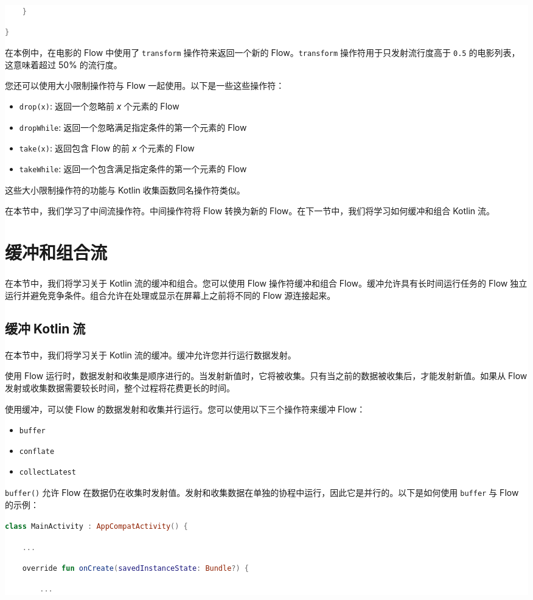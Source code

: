 ```kt
    }
```

```kt
}
```

在本例中，在电影的 Flow 中使用了 `transform` 操作符来返回一个新的 Flow。`transform` 操作符用于只发射流行度高于 `0.5` 的电影列表，这意味着超过 50% 的流行度。

您还可以使用大小限制操作符与 Flow 一起使用。以下是一些这些操作符：

+   `drop(x)`: 返回一个忽略前 *x* 个元素的 Flow

+   `dropWhile`: 返回一个忽略满足指定条件的第一个元素的 Flow

+   `take(x)`: 返回包含 Flow 的前 *x* 个元素的 Flow

+   `takeWhile`: 返回一个包含满足指定条件的第一个元素的 Flow

这些大小限制操作符的功能与 Kotlin 收集函数同名操作符类似。

在本节中，我们学习了中间流操作符。中间操作符将 Flow 转换为新的 Flow。在下一节中，我们将学习如何缓冲和组合 Kotlin 流。

# 缓冲和组合流

在本节中，我们将学习关于 Kotlin 流的缓冲和组合。您可以使用 Flow 操作符缓冲和组合 Flow。缓冲允许具有长时间运行任务的 Flow 独立运行并避免竞争条件。组合允许在处理或显示在屏幕上之前将不同的 Flow 源连接起来。

## 缓冲 Kotlin 流

在本节中，我们将学习关于 Kotlin 流的缓冲。缓冲允许您并行运行数据发射。

使用 Flow 运行时，数据发射和收集是顺序进行的。当发射新值时，它将被收集。只有当之前的数据被收集后，才能发射新值。如果从 Flow 发射或收集数据需要较长时间，整个过程将花费更长的时间。

使用缓冲，可以使 Flow 的数据发射和收集并行运行。您可以使用以下三个操作符来缓冲 Flow：

+   `buffer`

+   `conflate`

+   `collectLatest`

`buffer()` 允许 Flow 在数据仍在收集时发射值。发射和收集数据在单独的协程中运行，因此它是并行的。以下是如何使用 `buffer` 与 Flow 的示例：

```kt
class MainActivity : AppCompatActivity() {
```

```kt
    ...
```

```kt
    override fun onCreate(savedInstanceState: Bundle?) {
```

```kt
        ...
```

